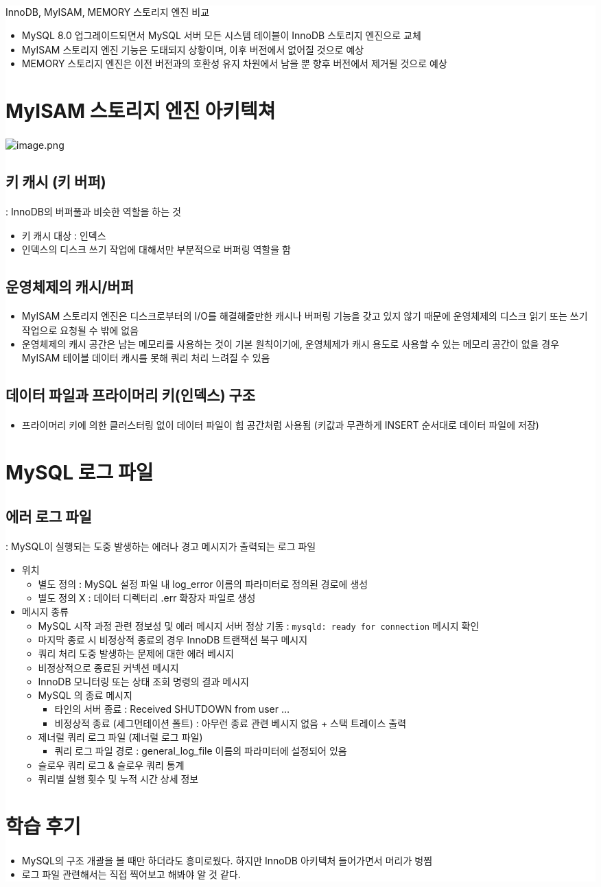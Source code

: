 InnoDB, MyISAM, MEMORY 스토리지 엔진 비교

- MySQL 8.0 업그레이드되면서 MySQL 서버 모든 시스템 테이블이 InnoDB 스토리지 엔진으로 교체
- MyISAM 스토리지 엔진 기능은 도태되지 상황이며, 이후 버전에서 없어질 것으로 예상
- MEMORY 스토리지 엔진은 이전 버전과의 호환성 유지 차원에서 남을 뿐 향후 버전에서 제거될 것으로 예상
</aside>

# MyISAM 스토리지 엔진 아키텍쳐

![image.png](image%202.png)

## 키 캐시 (키 버퍼)

: InnoDB의 버퍼풀과 비슷한 역할을 하는 것

- 키 캐시 대상 : 인덱스
- 인덱스의 디스크 쓰기 작업에 대해서만 부분적으로 버퍼링 역할을 함

## 운영체제의 캐시/버퍼

- MyISAM 스토리지 엔진은 디스크로부터의 I/O를 해결해줄만한 캐시나 버퍼링 기능을 갖고 있지 않기 때문에 운영체제의 디스크 읽기 또는 쓰기 작업으로 요청될 수 밖에 없음
- 운영체제의 캐시 공간은 남는 메모리를 사용하는 것이 기본 원칙이기에,
운영체제가 캐시 용도로 사용할 수 있는 메모리 공간이 없을 경우 MyISAM 테이블 데이터 캐시를 못해 쿼리 처리 느려질 수 있음

## 데이터 파일과 프라이머리 키(인덱스) 구조

- 프라이머리 키에 의한 클러스터링 없이 데이터 파일이 힙 공간처럼 사용됨
(키값과 무관하게 INSERT 순서대로 데이터 파일에 저장)

# MySQL 로그 파일

## 에러 로그 파일

: MySQL이 실행되는 도중 발생하는 에러나 경고 메시지가 출력되는 로그 파일

- 위치
    - 별도 정의 : MySQL 설정 파일 내 log_error 이름의 파라미터로 정의된 경로에 생성
    - 별도 정의 X : 데이터 디렉터리 .err 확장자 파일로 생성
- 메시지 종류
    - MySQL 시작 과정 관련 정보성 및 에러 메시지
    서버 정상 기동 : `mysqld: ready for connection` 메시지 확인
    - 마지막 종료 시 비정상적 종료의 경우 InnoDB 트랜잭션 복구 메시지
    - 쿼리 처리 도중 발생하는 문제에 대한 에러 베시지
    - 비정상적으로 종료된 커넥션 메시지
    - InnoDB 모니터링 또는 상태 조회 명령의 결과 메시지
    - MySQL 의 종료 메시지
        - 타인의 서버 종료 : Received SHUTDOWN from user …
        - 비정상적 종료 (세그먼테이션 폴트) : 아무런 종료 관련 베시지 없음 + 스택 트레이스 출력
    - 제너럴 쿼리 로그 파일 (제너럴 로그 파일)
        - 쿼리 로그 파일 경로 : general_log_file 이름의 파라미터에 설정되어 있음
    - 슬로우 쿼리 로그 & 슬로우 쿼리 통계
    - 쿼리별 실행 횟수 및 누적 시간 상세 정보

# 학습 후기

- MySQL의 구조 개괄을 볼 때만 하더라도 흥미로웠다. 하지만 InnoDB 아키텍처 들어가면서 머리가 벙찜
- 로그 파일 관련해서는 직접 찍어보고 해봐야 알 것 같다.